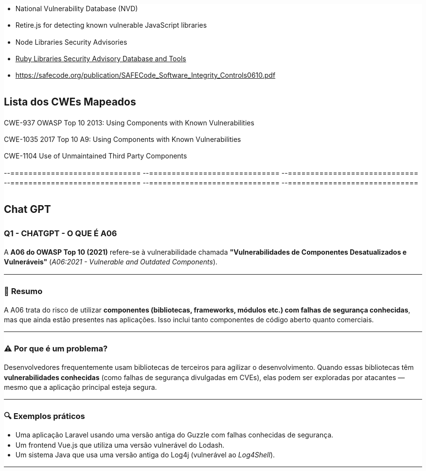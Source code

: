 -   National Vulnerability Database (NVD)
    
-   Retire.js for detecting known vulnerable JavaScript libraries
    
-   Node Libraries Security Advisories
    
-   [Ruby Libraries Security Advisory Database and Tools](https://owasp.org/Top10/pt_BR/A06_2021-Vulnerable_and_Outdated_Components/)
    
-   https://safecode.org/publication/SAFECode_Software_Integrity_Controls0610.pdf
    

## Lista dos CWEs Mapeados

CWE-937 OWASP Top 10 2013: Using Components with Known Vulnerabilities

CWE-1035 2017 Top 10 A9: Using Components with Known Vulnerabilities

CWE-1104 Use of Unmaintained Third Party Components

--=============================
--=============================
--=============================
--=============================
--=============================
--=============================

## Chat GPT

### Q1 - CHATGPT - O QUE É A06

A **A06 do OWASP Top 10 (2021)** refere-se à vulnerabilidade chamada **"Vulnerabilidades de Componentes Desatualizados e Vulneráveis"** (*A06:2021 - Vulnerable and Outdated Components*).

---

### 📌 **Resumo**

A A06 trata do risco de utilizar **componentes (bibliotecas, frameworks, módulos etc.) com falhas de segurança conhecidas**, mas que ainda estão presentes nas aplicações. Isso inclui tanto componentes de código aberto quanto comerciais.

---

### ⚠️ **Por que é um problema?**

Desenvolvedores frequentemente usam bibliotecas de terceiros para agilizar o desenvolvimento. Quando essas bibliotecas têm **vulnerabilidades conhecidas** (como falhas de segurança divulgadas em CVEs), elas podem ser exploradas por atacantes — mesmo que a aplicação principal esteja segura.

---

### 🔍 **Exemplos práticos**

* Uma aplicação Laravel usando uma versão antiga do Guzzle com falhas conhecidas de segurança.
* Um frontend Vue.js que utiliza uma versão vulnerável do Lodash.
* Um sistema Java que usa uma versão antiga do Log4j (vulnerável ao *Log4Shell*).

---